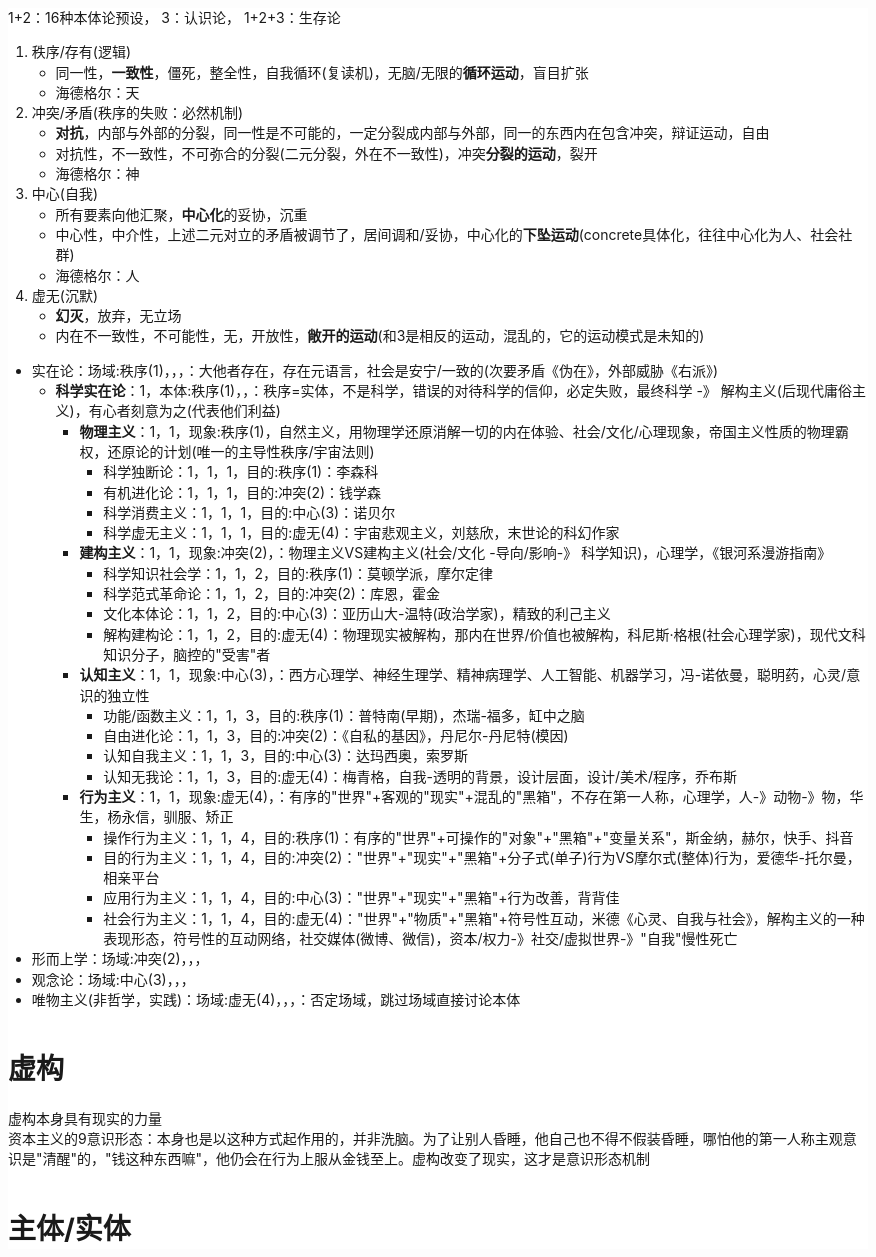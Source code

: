 1+2：16种本体论预设， 3：认识论， 1+2+3：生存论

1. 秩序/存有(逻辑)
	- 同一性，**一致性**，僵死，整全性，自我循环(复读机)，无脑/无限的**循环运动**，盲目扩张
	- 海德格尔：天
2. 冲突/矛盾(秩序的失败：必然机制)
	- **对抗**，内部与外部的分裂，同一性是不可能的，一定分裂成内部与外部，同一的东西内在包含冲突，辩证运动，自由
	- 对抗性，不一致性，不可弥合的分裂(二元分裂，外在不一致性)，冲突**分裂的运动**，裂开
	- 海德格尔：神
3. 中心(自我)
	- 所有要素向他汇聚，**中心化**的妥协，沉重
	- 中心性，中介性，上述二元对立的矛盾被调节了，居间调和/妥协，中心化的**下坠运动**(concrete具体化，往往中心化为人、社会社群)
	- 海德格尔：人
4. 虚无(沉默)
	- **幻灭**，放弃，无立场
	- 内在不一致性，不可能性，无，开放性，**敞开的运动**(和3是相反的运动，混乱的，它的运动模式是未知的)

+ 实在论：场域:秩序(1)，，，：大他者存在，存在元语言，社会是安宁/一致的(次要矛盾《伪在》，外部威胁《右派》)
	- **科学实在论**：1，本体:秩序(1)，，：秩序=实体，不是科学，错误的对待科学的信仰，必定失败，最终科学 -》 解构主义(后现代庸俗主义)，有心者刻意为之(代表他们利益)
		+ **物理主义**：1，1，现象:秩序(1)，自然主义，用物理学还原消解一切的内在体验、社会/文化/心理现象，帝国主义性质的物理霸权，还原论的计划(唯一的主导性秩序/宇宙法则)
			- 科学独断论：1，1，1，目的:秩序(1)：李森科
			- 有机进化论：1，1，1，目的:冲突(2)：钱学森
			- 科学消费主义：1，1，1，目的:中心(3)：诺贝尔
			- 科学虚无主义：1，1，1，目的:虚无(4)：宇宙悲观主义，刘慈欣，末世论的科幻作家
		+ **建构主义**：1，1，现象:冲突(2)，：物理主义VS建构主义(社会/文化 -导向/影响-》 科学知识)，心理学，《银河系漫游指南》
			- 科学知识社会学：1，1，2，目的:秩序(1)：莫顿学派，摩尔定律
			- 科学范式革命论：1，1，2，目的:冲突(2)：库恩，霍金
			- 文化本体论：1，1，2，目的:中心(3)：亚历山大-温特(政治学家)，精致的利己主义
			- 解构建构论：1，1，2，目的:虚无(4)：物理现实被解构，那内在世界/价值也被解构，科尼斯·格根(社会心理学家)，现代文科知识分子，脑控的"受害"者
		+ **认知主义**：1，1，现象:中心(3)，：西方心理学、神经生理学、精神病理学、人工智能、机器学习，冯-诺依曼，聪明药，心灵/意识的独立性
			- 功能/函数主义：1，1，3，目的:秩序(1)：普特南(早期)，杰瑞-福多，缸中之脑
			- 自由进化论：1，1，3，目的:冲突(2)：《自私的基因》，丹尼尔-丹尼特(模因)
			- 认知自我主义：1，1，3，目的:中心(3)：达玛西奥，索罗斯
			- 认知无我论：1，1，3，目的:虚无(4)：梅青格，自我-透明的背景，设计层面，设计/美术/程序，乔布斯
		+ **行为主义**：1，1，现象:虚无(4)，：有序的"世界"+客观的"现实"+混乱的"黑箱"，不存在第一人称，心理学，人-》动物-》物，华生，杨永信，驯服、矫正
			- 操作行为主义：1，1，4，目的:秩序(1)：有序的"世界"+可操作的"对象"+"黑箱"+"变量关系"，斯金纳，赫尔，快手、抖音
			- 目的行为主义：1，1，4，目的:冲突(2)："世界"+"现实"+"黑箱"+分子式(单子)行为VS摩尔式(整体)行为，爱德华-托尔曼，相亲平台
			- 应用行为主义：1，1，4，目的:中心(3)："世界"+"现实"+"黑箱"+行为改善，背背佳
			- 社会行为主义：1，1，4，目的:虚无(4)："世界"+"物质"+"黑箱"+符号性互动，米德《心灵、自我与社会》，解构主义的一种表现形态，符号性的互动网络，社交媒体(微博、微信)，资本/权力-》社交/虚拟世界-》"自我"慢性死亡
+ 形而上学：场域:冲突(2)，，，
+ 观念论：场域:中心(3)，，，
+ 唯物主义(非哲学，实践)：场域:虚无(4)，，，：否定场域，跳过场域直接讨论本体



# 虚构

虚构本身具有现实的力量  
资本主义的9意识形态：本身也是以这种方式起作用的，并非洗脑。为了让别人昏睡，他自己也不得不假装昏睡，哪怕他的第一人称主观意识是"清醒"的，"钱这种东西嘛"，他仍会在行为上服从金钱至上。虚构改变了现实，这才是意识形态机制

# 主体/实体
